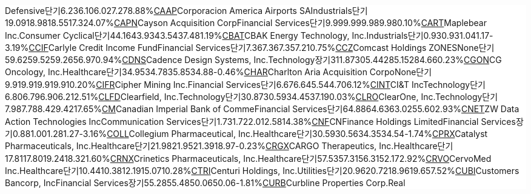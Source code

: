 Defensive</td><td>단기</td><td>6.23</td><td>6.10</td><td>6.02</td><td>7.27</td><td style="color: red">8.88%</td></tr><tr><td><a href="https://stockato.github.io/ticker/CAAP" target="_blank">CAAP</a></td><td>Corporacion America Airports SA</td><td>Industrials</td><td>단기</td><td>19.09</td><td>18.98</td><td>18.55</td><td>17.32</td><td style="color: red">4.07%</td></tr><tr><td><a href="https://stockato.github.io/ticker/CAPN" target="_blank">CAPN</a></td><td>Cayson Acquisition Corp</td><td>Financial Services</td><td>단기</td><td>9.99</td><td>9.99</td><td>9.98</td><td>9.98</td><td style="color: red">0.10%</td></tr><tr><td><a href="https://stockato.github.io/ticker/CART" target="_blank">CART</a></td><td>Maplebear Inc.</td><td>Consumer Cyclical</td><td>단기</td><td>44.16</td><td>43.93</td><td>43.54</td><td>37.48</td><td style="color: red">1.19%</td></tr><tr><td><a href="https://stockato.github.io/ticker/CBAT" target="_blank">CBAT</a></td><td>CBAK Energy Technology, Inc.</td><td>Industrials</td><td>단기</td><td>0.93</td><td>0.93</td><td>1.04</td><td>1.17</td><td style="color: blue">-3.19%</td></tr><tr><td><a href="https://stockato.github.io/ticker/CCIF" target="_blank">CCIF</a></td><td>Carlyle Credit Income Fund</td><td>Financial Services</td><td>단기</td><td>7.36</td><td>7.36</td><td>7.35</td><td>7.21</td><td style="color: red">0.75%</td></tr><tr><td><a href="https://stockato.github.io/ticker/CCZ" target="_blank">CCZ</a></td><td>Comcast Holdings ZONES</td><td>None</td><td>단기</td><td>59.62</td><td>59.52</td><td>59.26</td><td>56.97</td><td style="color: red">0.94%</td></tr><tr><td><a href="https://stockato.github.io/ticker/CDNS" target="_blank">CDNS</a></td><td>Cadence Design Systems, Inc.</td><td>Technology</td><td>장기</td><td>311.87</td><td>305.44</td><td>285.15</td><td>284.66</td><td style="color: red">0.23%</td></tr><tr><td><a href="https://stockato.github.io/ticker/CGON" target="_blank">CGON</a></td><td>CG Oncology, Inc.</td><td>Healthcare</td><td>단기</td><td>34.95</td><td>34.78</td><td>35.85</td><td>34.88</td><td style="color: blue">-0.46%</td></tr><tr><td><a href="https://stockato.github.io/ticker/CHAR" target="_blank">CHAR</a></td><td>Charlton Aria Acquisition Corpo</td><td>None</td><td>단기</td><td>9.91</td><td>9.91</td><td>9.91</td><td>9.91</td><td style="color: red">0.20%</td></tr><tr><td><a href="https://stockato.github.io/ticker/CIFR" target="_blank">CIFR</a></td><td>Cipher Mining Inc.</td><td>Financial Services</td><td>단기</td><td>6.67</td><td>6.64</td><td>5.54</td><td>4.70</td><td style="color: red">6.12%</td></tr><tr><td><a href="https://stockato.github.io/ticker/CINT" target="_blank">CINT</a></td><td>CI&T Inc</td><td>Technology</td><td>단기</td><td>6.80</td><td>6.79</td><td>6.90</td><td>6.21</td><td style="color: red">2.51%</td></tr><tr><td><a href="https://stockato.github.io/ticker/CLFD" target="_blank">CLFD</a></td><td>Clearfield, Inc.</td><td>Technology</td><td>단기</td><td>30.87</td><td>30.59</td><td>34.45</td><td>37.19</td><td style="color: red">0.03%</td></tr><tr><td><a href="https://stockato.github.io/ticker/CLRO" target="_blank">CLRO</a></td><td>ClearOne, Inc.</td><td>Technology</td><td>단기</td><td>7.98</td><td>7.78</td><td>8.42</td><td>9.42</td><td style="color: red">17.65%</td></tr><tr><td><a href="https://stockato.github.io/ticker/CM" target="_blank">CM</a></td><td>Canadian Imperial Bank of Comme</td><td>Financial Services</td><td>단기</td><td>64.88</td><td>64.63</td><td>63.02</td><td>55.60</td><td style="color: red">2.93%</td></tr><tr><td><a href="https://stockato.github.io/ticker/CNET" target="_blank">CNET</a></td><td>ZW Data Action Technologies Inc</td><td>Communication Services</td><td>단기</td><td>1.73</td><td>1.72</td><td>2.01</td><td>2.58</td><td style="color: red">14.38%</td></tr><tr><td><a href="https://stockato.github.io/ticker/CNF" target="_blank">CNF</a></td><td>CNFinance Holdings Limited</td><td>Financial Services</td><td>장기</td><td>0.88</td><td>1.00</td><td>1.28</td><td>1.27</td><td style="color: blue">-3.16%</td></tr><tr><td><a href="https://stockato.github.io/ticker/COLL" target="_blank">COLL</a></td><td>Collegium Pharmaceutical, Inc.</td><td>Healthcare</td><td>단기</td><td>30.59</td><td>30.56</td><td>34.35</td><td>34.54</td><td style="color: blue">-1.74%</td></tr><tr><td><a href="https://stockato.github.io/ticker/CPRX" target="_blank">CPRX</a></td><td>Catalyst Pharmaceuticals, Inc.</td><td>Healthcare</td><td>단기</td><td>21.98</td><td>21.95</td><td>21.39</td><td>18.97</td><td style="color: blue">-0.23%</td></tr><tr><td><a href="https://stockato.github.io/ticker/CRGX" target="_blank">CRGX</a></td><td>CARGO Therapeutics, Inc.</td><td>Healthcare</td><td>단기</td><td>17.81</td><td>17.80</td><td>19.24</td><td>18.32</td><td style="color: red">1.60%</td></tr><tr><td><a href="https://stockato.github.io/ticker/CRNX" target="_blank">CRNX</a></td><td>Crinetics Pharmaceuticals, Inc.</td><td>Healthcare</td><td>단기</td><td>57.53</td><td>57.31</td><td>56.31</td><td>52.17</td><td style="color: red">2.92%</td></tr><tr><td><a href="https://stockato.github.io/ticker/CRVO" target="_blank">CRVO</a></td><td>CervoMed Inc.</td><td>Healthcare</td><td>단기</td><td>10.44</td><td>10.38</td><td>12.19</td><td>15.07</td><td style="color: red">10.28%</td></tr><tr><td><a href="https://stockato.github.io/ticker/CTRI" target="_blank">CTRI</a></td><td>Centuri Holdings, Inc.</td><td>Utilities</td><td>단기</td><td>20.96</td><td>20.72</td><td>18.96</td><td>19.65</td><td style="color: red">7.52%</td></tr><tr><td><a href="https://stockato.github.io/ticker/CUBI" target="_blank">CUBI</a></td><td>Customers Bancorp, Inc</td><td>Financial Services</td><td>장기</td><td>55.28</td><td>55.48</td><td>50.06</td><td>50.06</td><td style="color: blue">-1.81%</td></tr><tr><td><a href="https://stockato.github.io/ticker/CURB" target="_blank">CURB</a></td><td>Curbline Properties Corp.</td><td>Real